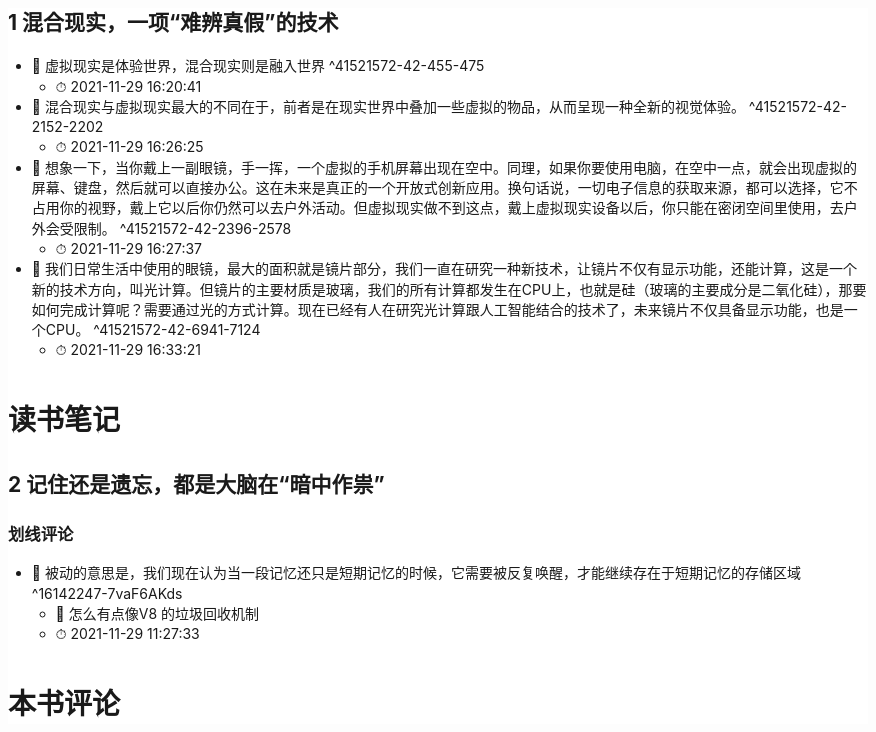 ## 1 混合现实，一项“难辨真假”的技术

- 📌 虚拟现实是体验世界，混合现实则是融入世界 ^41521572-42-455-475
    - ⏱ 2021-11-29 16:20:41
- 📌 混合现实与虚拟现实最大的不同在于，前者是在现实世界中叠加一些虚拟的物品，从而呈现一种全新的视觉体验。 ^41521572-42-2152-2202
    - ⏱ 2021-11-29 16:26:25
- 📌 想象一下，当你戴上一副眼镜，手一挥，一个虚拟的手机屏幕出现在空中。同理，如果你要使用电脑，在空中一点，就会出现虚拟的屏幕、键盘，然后就可以直接办公。这在未来是真正的一个开放式创新应用。换句话说，一切电子信息的获取来源，都可以选择，它不占用你的视野，戴上它以后你仍然可以去户外活动。但虚拟现实做不到这点，戴上虚拟现实设备以后，你只能在密闭空间里使用，去户外会受限制。 ^41521572-42-2396-2578
    - ⏱ 2021-11-29 16:27:37
- 📌 我们日常生活中使用的眼镜，最大的面积就是镜片部分，我们一直在研究一种新技术，让镜片不仅有显示功能，还能计算，这是一个新的技术方向，叫光计算。但镜片的主要材质是玻璃，我们的所有计算都发生在CPU上，也就是硅（玻璃的主要成分是二氧化硅），那要如何完成计算呢？需要通过光的方式计算。现在已经有人在研究光计算跟人工智能结合的技术了，未来镜片不仅具备显示功能，也是一个CPU。 ^41521572-42-6941-7124
    - ⏱ 2021-11-29 16:33:21

# 读书笔记

## 2 记住还是遗忘，都是大脑在“暗中作祟”

### 划线评论

- 📌 被动的意思是，我们现在认为当一段记忆还只是短期记忆的时候，它需要被反复唤醒，才能继续存在于短期记忆的存储区域 ^16142247-7vaF6AKds
    - 💭 怎么有点像V8 的垃圾回收机制
    - ⏱ 2021-11-29 11:27:33
   

# 本书评论
